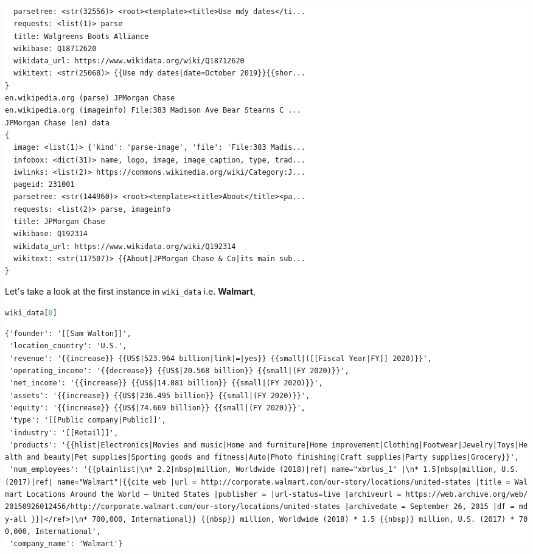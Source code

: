       parsetree: <str(32556)> <root><template><title>Use mdy dates</ti...
      requests: <list(1)> parse
      title: Walgreens Boots Alliance
      wikibase: Q18712620
      wikidata_url: https://www.wikidata.org/wiki/Q18712620
      wikitext: <str(25068)> {{Use mdy dates|date=October 2019}}{{shor...
    }
    en.wikipedia.org (parse) JPMorgan Chase
    en.wikipedia.org (imageinfo) File:383 Madison Ave Bear Stearns C ...
    JPMorgan Chase (en) data
    {
      image: <list(1)> {'kind': 'parse-image', 'file': 'File:383 Madis...
      infobox: <dict(31)> name, logo, image, image_caption, type, trad...
      iwlinks: <list(2)> https://commons.wikimedia.org/wiki/Category:J...
      pageid: 231001
      parsetree: <str(144960)> <root><template><title>About</title><pa...
      requests: <list(2)> parse, imageinfo
      title: JPMorgan Chase
      wikibase: Q192314
      wikidata_url: https://www.wikidata.org/wiki/Q192314
      wikitext: <str(117507)> {{About|JPMorgan Chase & Co|its main sub...
    }
    

Let's take a look at the first instance in `wiki_data` i.e. **Walmart**,


```python
wiki_data[0]
```




    {'founder': '[[Sam Walton]]',
     'location_country': 'U.S.',
     'revenue': '{{increase}} {{US$|523.964 billion|link|=|yes}} {{small|([[Fiscal Year|FY]] 2020)}}',
     'operating_income': '{{decrease}} {{US$|20.568 billion}} {{small|(FY 2020)}}',
     'net_income': '{{increase}} {{US$|14.881 billion}} {{small|(FY 2020)}}',
     'assets': '{{increase}} {{US$|236.495 billion}} {{small|(FY 2020)}}',
     'equity': '{{increase}} {{US$|74.669 billion}} {{small|(FY 2020)}}',
     'type': '[[Public company|Public]]',
     'industry': '[[Retail]]',
     'products': '{{hlist|Electronics|Movies and music|Home and furniture|Home improvement|Clothing|Footwear|Jewelry|Toys|Health and beauty|Pet supplies|Sporting goods and fitness|Auto|Photo finishing|Craft supplies|Party supplies|Grocery}}',
     'num_employees': '{{plainlist|\n* 2.2|nbsp|million, Worldwide (2018)|ref| name="xbrlus_1" |\n* 1.5|nbsp|million, U.S. (2017)|ref| name="Walmart"|{{cite web |url = http://corporate.walmart.com/our-story/locations/united-states |title = Walmart Locations Around the World – United States |publisher = |url-status=live |archiveurl = https://web.archive.org/web/20150926012456/http://corporate.walmart.com/our-story/locations/united-states |archivedate = September 26, 2015 |df = mdy-all }}|</ref>|\n* 700,000, International}} {{nbsp}} million, Worldwide (2018) * 1.5 {{nbsp}} million, U.S. (2017) * 700,000, International',
     'company_name': 'Walmart'}
